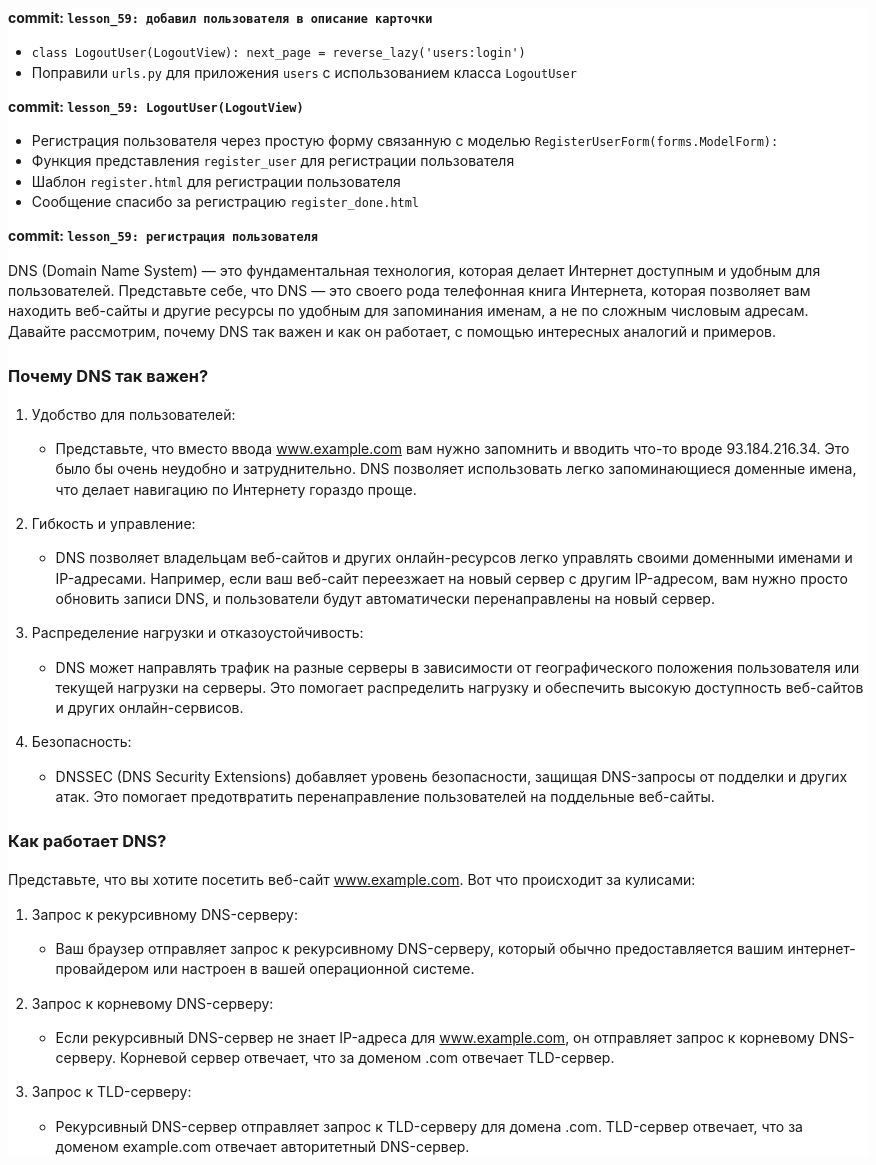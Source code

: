 **commit: `lesson_59: добавил пользователя в описание карточки`**

- `class LogoutUser(LogoutView): next_page = reverse_lazy('users:login')`
- Поправили `urls.py` для приложения `users` c использованием класса `LogoutUser`

**commit: `lesson_59: LogoutUser(LogoutView)`**

- Регистрация пользователя через простую форму связанную с моделью `RegisterUserForm(forms.ModelForm):`
- Функция представления `register_user` для регистрации пользователя
- Шаблон `register.html` для регистрации пользователя
- Сообщение спасибо за регистрацию `register_done.html`
  
**commit: `lesson_59: регистрация пользователя`**

DNS (Domain Name System) — это фундаментальная технология, которая делает Интернет доступным и удобным для пользователей. Представьте себе, что DNS — это своего рода телефонная книга Интернета, которая позволяет вам находить веб-сайты и другие ресурсы по удобным для запоминания именам, а не по сложным числовым адресам. Давайте рассмотрим, почему DNS так важен и как он работает, с помощью интересных аналогий и примеров.

### Почему DNS так важен?

1. Удобство для пользователей:
   - Представьте, что вместо ввода www.example.com вам нужно запомнить и вводить что-то вроде 93.184.216.34. Это было бы очень неудобно и затруднительно. DNS позволяет использовать легко запоминающиеся доменные имена, что делает навигацию по Интернету гораздо проще.

2. Гибкость и управление:
   - DNS позволяет владельцам веб-сайтов и других онлайн-ресурсов легко управлять своими доменными именами и IP-адресами. Например, если ваш веб-сайт переезжает на новый сервер с другим IP-адресом, вам нужно просто обновить записи DNS, и пользователи будут автоматически перенаправлены на новый сервер.

3. Распределение нагрузки и отказоустойчивость:
   - DNS может направлять трафик на разные серверы в зависимости от географического положения пользователя или текущей нагрузки на серверы. Это помогает распределить нагрузку и обеспечить высокую доступность веб-сайтов и других онлайн-сервисов.

4. Безопасность:
   - DNSSEC (DNS Security Extensions) добавляет уровень безопасности, защищая DNS-запросы от подделки и других атак. Это помогает предотвратить перенаправление пользователей на поддельные веб-сайты.

### Как работает DNS?

Представьте, что вы хотите посетить веб-сайт www.example.com. Вот что происходит за кулисами:

1. Запрос к рекурсивному DNS-серверу:
   - Ваш браузер отправляет запрос к рекурсивному DNS-серверу, который обычно предоставляется вашим интернет-провайдером или настроен в вашей операционной системе.

2. Запрос к корневому DNS-серверу:
   - Если рекурсивный DNS-сервер не знает IP-адреса для www.example.com, он отправляет запрос к корневому DNS-серверу. Корневой сервер отвечает, что за доменом .com отвечает TLD-сервер.

3. Запрос к TLD-серверу:
   - Рекурсивный DNS-сервер отправляет запрос к TLD-серверу для домена .com. TLD-сервер отвечает, что за доменом example.com отвечает авторитетный DNS-сервер.

